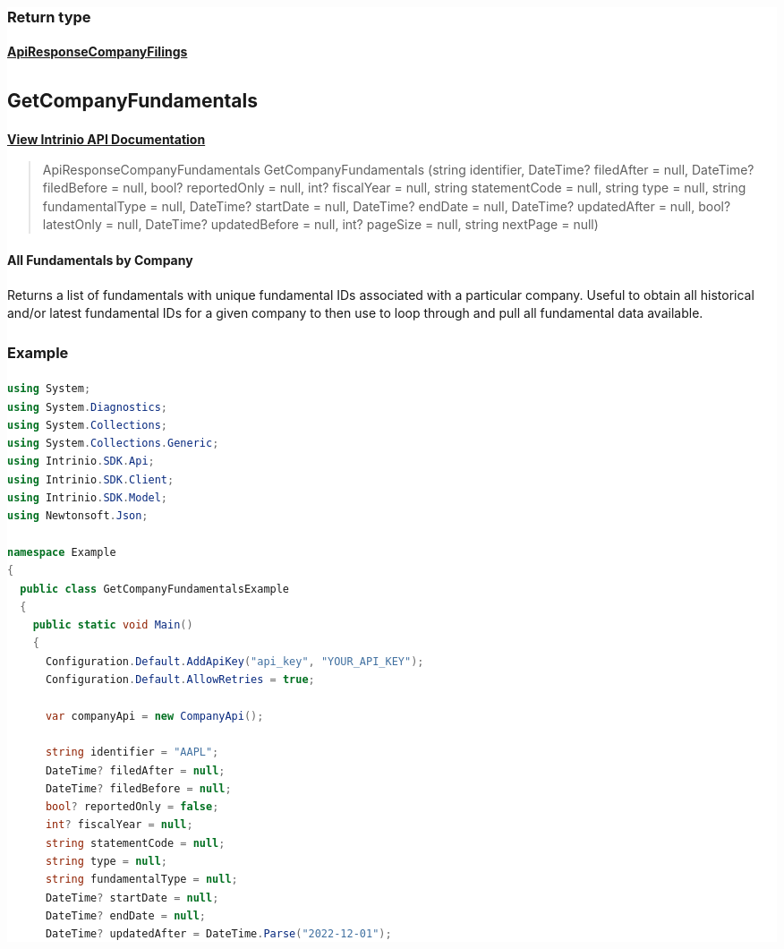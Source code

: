 [//]: # (END_PARAMETERS)

### Return type

[**ApiResponseCompanyFilings**](ApiResponseCompanyFilings.md)

[//]: # (END_OPERATION)


[//]: # (START_OPERATION)

[//]: # (CLASS:Intrinio.SDK.Api.CompanyApi)

[//]: # (METHOD:GetCompanyFundamentals)

[//]: # (RETURN_TYPE:Intrinio.SDK.Model.ApiResponseCompanyFundamentals)

[//]: # (RETURN_TYPE_KIND:object)

[//]: # (RETURN_TYPE_DOC:ApiResponseCompanyFundamentals.md)

[//]: # (OPERATION:GetCompanyFundamentals_v2)

[//]: # (ENDPOINT:/companies/{identifier}/fundamentals)

[//]: # (DOCUMENT_LINK:CompanyApi.md#getcompanyfundamentals)

<a name="getcompanyfundamentals"></a>
## **GetCompanyFundamentals**

[**View Intrinio API Documentation**](https://docs.intrinio.com/documentation/csharp/GetCompanyFundamentals_v2)

[//]: # (START_OVERVIEW)

> ApiResponseCompanyFundamentals GetCompanyFundamentals (string identifier, DateTime? filedAfter = null, DateTime? filedBefore = null, bool? reportedOnly = null, int? fiscalYear = null, string statementCode = null, string type = null, string fundamentalType = null, DateTime? startDate = null, DateTime? endDate = null, DateTime? updatedAfter = null, bool? latestOnly = null, DateTime? updatedBefore = null, int? pageSize = null, string nextPage = null)

#### All Fundamentals by Company

Returns a list of fundamentals with unique fundamental IDs associated with a particular company. Useful to obtain all historical and/or latest fundamental IDs for a given company to then use to loop through and pull all fundamental data available.

[//]: # (END_OVERVIEW)

### Example

[//]: # (START_CODE_EXAMPLE)

```csharp
using System;
using System.Diagnostics;
using System.Collections;
using System.Collections.Generic;
using Intrinio.SDK.Api;
using Intrinio.SDK.Client;
using Intrinio.SDK.Model;
using Newtonsoft.Json;

namespace Example
{
  public class GetCompanyFundamentalsExample
  {
    public static void Main()
    {
      Configuration.Default.AddApiKey("api_key", "YOUR_API_KEY");
      Configuration.Default.AllowRetries = true;
      
      var companyApi = new CompanyApi();
      
      string identifier = "AAPL";
      DateTime? filedAfter = null;
      DateTime? filedBefore = null;
      bool? reportedOnly = false;
      int? fiscalYear = null;
      string statementCode = null;
      string type = null;
      string fundamentalType = null;
      DateTime? startDate = null;
      DateTime? endDate = null;
      DateTime? updatedAfter = DateTime.Parse("2022-12-01");
```

[//]: # (METHOD:GetAllCompanies)
[//]: # (RETURN_TYPE:Intrinio.SDK.Model.ApiResponseCompanies)
[//]: # (RETURN_TYPE_DOC:ApiResponseCompanies.md)
[//]: # (OPERATION:GetAllCompanies_v2)
[//]: # (ENDPOINT:/companies)
[//]: # (DOCUMENT_LINK:CompanyApi.md#getallcompanies)
[//]: # (END_CODE_EXAMPLE)
[//]: # (START_PARAMETERS)
[//]: # (METHOD:GetAllCompaniesDailyMetrics)
[//]: # (RETURN_TYPE:Intrinio.SDK.Model.ApiResponseCompanyDailyMetrics)
[//]: # (RETURN_TYPE_DOC:ApiResponseCompanyDailyMetrics.md)
[//]: # (OPERATION:GetAllCompaniesDailyMetrics_v2)
[//]: # (ENDPOINT:/companies/daily_metrics)
[//]: # (DOCUMENT_LINK:CompanyApi.md#getallcompaniesdailymetrics)
[//]: # (END_CODE_EXAMPLE)
[//]: # (START_PARAMETERS)
[//]: # (METHOD:GetAllCompanyNews)
[//]: # (RETURN_TYPE:Intrinio.SDK.Model.ApiResponseNews)
[//]: # (RETURN_TYPE_DOC:ApiResponseNews.md)
[//]: # (OPERATION:GetAllCompanyNews_v2)
[//]: # (ENDPOINT:/companies/news)
[//]: # (DOCUMENT_LINK:CompanyApi.md#getallcompanynews)
[//]: # (END_CODE_EXAMPLE)
[//]: # (START_PARAMETERS)
[//]: # (METHOD:GetCompany)
[//]: # (RETURN_TYPE:Intrinio.SDK.Model.Company)
[//]: # (RETURN_TYPE_DOC:Company.md)
[//]: # (OPERATION:GetCompany_v2)
[//]: # (ENDPOINT:/companies/{identifier})
[//]: # (DOCUMENT_LINK:CompanyApi.md#getcompany)
[//]: # (END_CODE_EXAMPLE)
[//]: # (START_PARAMETERS)
[//]: # (METHOD:GetCompanyAnswers)
[//]: # (RETURN_TYPE:Intrinio.SDK.Model.ApiResponseCompanyAnswers)
[//]: # (RETURN_TYPE_DOC:ApiResponseCompanyAnswers.md)
[//]: # (OPERATION:GetCompanyAnswers_v2)
[//]: # (ENDPOINT:/companies/{identifier}/answers)
[//]: # (DOCUMENT_LINK:CompanyApi.md#getcompanyanswers)
[//]: # (END_CODE_EXAMPLE)
[//]: # (START_PARAMETERS)
[//]: # (METHOD:GetCompanyDailyMetrics)
[//]: # (RETURN_TYPE:Intrinio.SDK.Model.ApiResponseCompanyDailyMetrics)
[//]: # (RETURN_TYPE_DOC:ApiResponseCompanyDailyMetrics.md)
[//]: # (OPERATION:GetCompanyDailyMetrics_v2)
[//]: # (ENDPOINT:/companies/{identifier}/daily_metrics)
[//]: # (DOCUMENT_LINK:CompanyApi.md#getcompanydailymetrics)
[//]: # (END_CODE_EXAMPLE)
[//]: # (START_PARAMETERS)
[//]: # (METHOD:GetCompanyDataPointNumber)
[//]: # (RETURN_TYPE:decimal?)
[//]: # (RETURN_TYPE_KIND:primitive)
[//]: # (RETURN_TYPE_DOC:)
[//]: # (OPERATION:GetCompanyDataPointNumber_v2)
[//]: # (ENDPOINT:/companies/{identifier}/data_point/{tag}/number)
[//]: # (DOCUMENT_LINK:CompanyApi.md#getcompanydatapointnumber)
[//]: # (END_CODE_EXAMPLE)
[//]: # (START_PARAMETERS)
[//]: # (METHOD:GetCompanyDataPointText)
[//]: # (RETURN_TYPE:string)
[//]: # (RETURN_TYPE_KIND:primitive)
[//]: # (RETURN_TYPE_DOC:)
[//]: # (OPERATION:GetCompanyDataPointText_v2)
[//]: # (ENDPOINT:/companies/{identifier}/data_point/{tag}/text)
[//]: # (DOCUMENT_LINK:CompanyApi.md#getcompanydatapointtext)
[//]: # (END_CODE_EXAMPLE)
[//]: # (START_PARAMETERS)
[//]: # (METHOD:GetCompanyFilings)
[//]: # (RETURN_TYPE:Intrinio.SDK.Model.ApiResponseCompanyFilings)
[//]: # (RETURN_TYPE_DOC:ApiResponseCompanyFilings.md)
[//]: # (OPERATION:GetCompanyFilings_v2)
[//]: # (ENDPOINT:/companies/{identifier}/filings)
[//]: # (DOCUMENT_LINK:CompanyApi.md#getcompanyfilings)
[//]: # (END_CODE_EXAMPLE)
[//]: # (START_PARAMETERS)
[//]: # (END_CODE_EXAMPLE)
[//]: # (START_PARAMETERS)
[//]: # (METHOD:GetCompanyHistoricalData)
[//]: # (RETURN_TYPE:Intrinio.SDK.Model.ApiResponseCompanyHistoricalData)
[//]: # (RETURN_TYPE_DOC:ApiResponseCompanyHistoricalData.md)
[//]: # (OPERATION:GetCompanyHistoricalData_v2)
[//]: # (ENDPOINT:/companies/{identifier}/historical_data/{tag})
[//]: # (DOCUMENT_LINK:CompanyApi.md#getcompanyhistoricaldata)
[//]: # (END_CODE_EXAMPLE)
[//]: # (START_PARAMETERS)
[//]: # (METHOD:GetCompanyIpos)
[//]: # (RETURN_TYPE:Intrinio.SDK.Model.ApiResponseInitialPublicOfferings)
[//]: # (RETURN_TYPE_DOC:ApiResponseInitialPublicOfferings.md)
[//]: # (OPERATION:GetCompanyIpos_v2)
[//]: # (ENDPOINT:/companies/ipos)
[//]: # (DOCUMENT_LINK:CompanyApi.md#getcompanyipos)
[//]: # (END_CODE_EXAMPLE)
[//]: # (START_PARAMETERS)
[//]: # (METHOD:GetCompanyNews)
[//]: # (RETURN_TYPE:Intrinio.SDK.Model.ApiResponseCompanyNews)
[//]: # (RETURN_TYPE_DOC:ApiResponseCompanyNews.md)
[//]: # (OPERATION:GetCompanyNews_v2)
[//]: # (ENDPOINT:/companies/{identifier}/news)
[//]: # (DOCUMENT_LINK:CompanyApi.md#getcompanynews)
[//]: # (END_CODE_EXAMPLE)
[//]: # (START_PARAMETERS)
[//]: # (METHOD:GetCompanyNewsBody)
[//]: # (RETURN_TYPE:Intrinio.SDK.Model.ApiResponseCompanyNewsBody)
[//]: # (RETURN_TYPE_DOC:ApiResponseCompanyNewsBody.md)
[//]: # (OPERATION:GetCompanyNewsBody_v2)
[//]: # (ENDPOINT:/companies/news/body)
[//]: # (DOCUMENT_LINK:CompanyApi.md#getcompanynewsbody)
[//]: # (END_CODE_EXAMPLE)
[//]: # (START_PARAMETERS)
[//]: # (METHOD:GetCompanyPublicFloat)
[//]: # (RETURN_TYPE:Intrinio.SDK.Model.ApiResponseCompanyPublicFloatResult)
[//]: # (RETURN_TYPE_DOC:ApiResponseCompanyPublicFloatResult.md)
[//]: # (OPERATION:GetCompanyPublicFloat_v2)
[//]: # (ENDPOINT:/companies/{identifier}/public_float)
[//]: # (DOCUMENT_LINK:CompanyApi.md#getcompanypublicfloat)
[//]: # (END_CODE_EXAMPLE)
[//]: # (START_PARAMETERS)
[//]: # (METHOD:GetCompanySecurities)
[//]: # (RETURN_TYPE:Intrinio.SDK.Model.ApiResponseCompanySecurities)
[//]: # (RETURN_TYPE_DOC:ApiResponseCompanySecurities.md)
[//]: # (OPERATION:GetCompanySecurities_v2)
[//]: # (ENDPOINT:/companies/{identifier}/securities)
[//]: # (DOCUMENT_LINK:CompanyApi.md#getcompanysecurities)
[//]: # (END_CODE_EXAMPLE)
[//]: # (START_PARAMETERS)
[//]: # (METHOD:InsiderTransactionFilingsByCompany)
[//]: # (RETURN_TYPE:Intrinio.SDK.Model.ApiResponseInsiderTransactionFilings)
[//]: # (RETURN_TYPE_DOC:ApiResponseInsiderTransactionFilings.md)
[//]: # (OPERATION:InsiderTransactionFilingsByCompany_v2)
[//]: # (ENDPOINT:/companies/{identifier}/insider_transaction_filings)
[//]: # (DOCUMENT_LINK:CompanyApi.md#insidertransactionfilingsbycompany)
[//]: # (END_CODE_EXAMPLE)
[//]: # (START_PARAMETERS)
[//]: # (METHOD:LatestInsiderTransactionFilingByCompany)
[//]: # (RETURN_TYPE:Intrinio.SDK.Model.InsiderTransactionFiling)
[//]: # (RETURN_TYPE_DOC:InsiderTransactionFiling.md)
[//]: # (OPERATION:LatestInsiderTransactionFilingByCompany_v2)
[//]: # (ENDPOINT:/companies/{identifier}/insider_transaction_filings/latest)
[//]: # (DOCUMENT_LINK:CompanyApi.md#latestinsidertransactionfilingbycompany)
[//]: # (END_CODE_EXAMPLE)
[//]: # (START_PARAMETERS)
[//]: # (METHOD:LookupCompanyFundamental)
[//]: # (RETURN_TYPE:Intrinio.SDK.Model.Fundamental)
[//]: # (RETURN_TYPE_DOC:Fundamental.md)
[//]: # (OPERATION:LookupCompanyFundamental_v2)
[//]: # (ENDPOINT:/companies/{identifier}/fundamentals/lookup/{statement_code}/{fiscal_year}/{fiscal_period})
[//]: # (DOCUMENT_LINK:CompanyApi.md#lookupcompanyfundamental)
[//]: # (END_CODE_EXAMPLE)
[//]: # (START_PARAMETERS)
[//]: # (METHOD:RecognizeCompany)
[//]: # (RETURN_TYPE:Intrinio.SDK.Model.ApiResponseCompanyRecognize)
[//]: # (RETURN_TYPE_DOC:ApiResponseCompanyRecognize.md)
[//]: # (OPERATION:RecognizeCompany_v2)
[//]: # (ENDPOINT:/companies/recognize)
[//]: # (DOCUMENT_LINK:CompanyApi.md#recognizecompany)
[//]: # (END_CODE_EXAMPLE)
[//]: # (START_PARAMETERS)
[//]: # (METHOD:SearchCompanies)
[//]: # (RETURN_TYPE:Intrinio.SDK.Model.ApiResponseCompaniesSearch)
[//]: # (RETURN_TYPE_DOC:ApiResponseCompaniesSearch.md)
[//]: # (OPERATION:SearchCompanies_v2)
[//]: # (ENDPOINT:/companies/search)
[//]: # (DOCUMENT_LINK:CompanyApi.md#searchcompanies)
[//]: # (END_CODE_EXAMPLE)
[//]: # (START_PARAMETERS)
[//]: # (METHOD:SharesOutstandingByCompany)
[//]: # (RETURN_TYPE:Intrinio.SDK.Model.ApiResponseCompanySharesOutstanding)
[//]: # (RETURN_TYPE_DOC:ApiResponseCompanySharesOutstanding.md)
[//]: # (OPERATION:SharesOutstandingByCompany_v2)
[//]: # (ENDPOINT:/companies/{identifier}/shares_outstanding)
[//]: # (DOCUMENT_LINK:CompanyApi.md#sharesoutstandingbycompany)
[//]: # (END_CODE_EXAMPLE)
[//]: # (START_PARAMETERS)